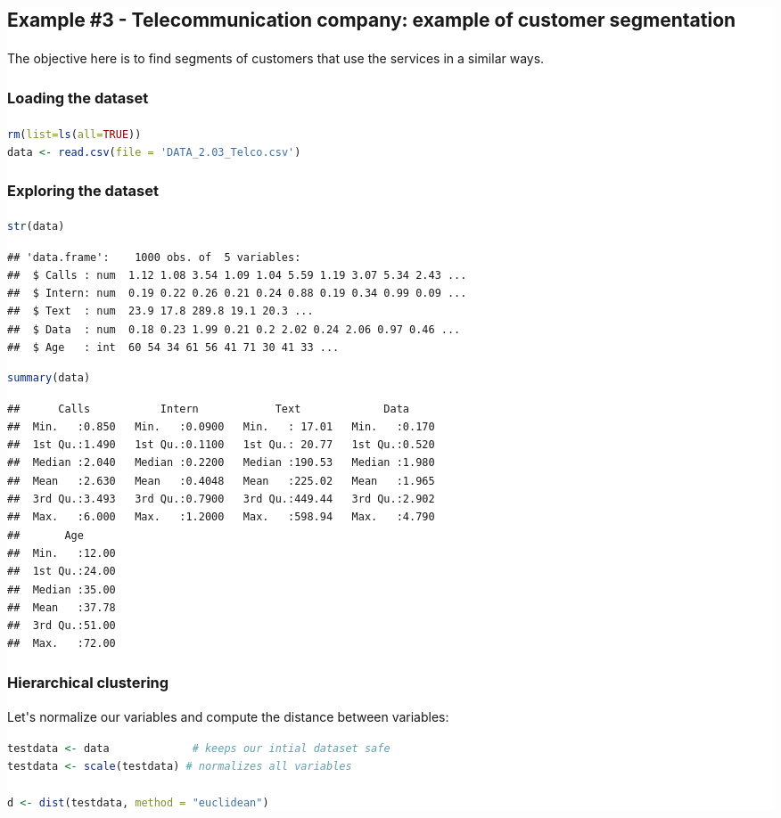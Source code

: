 ## Example #3 - Telecommunication company: example of customer segmentation

The objective here is to find segments of customers that use the services in a similar ways.

### Loading the dataset

```r
rm(list=ls(all=TRUE))
data <- read.csv(file = 'DATA_2.03_Telco.csv')
```

### Exploring the dataset

```r
str(data)
```

```
## 'data.frame':	1000 obs. of  5 variables:
##  $ Calls : num  1.12 1.08 3.54 1.09 1.04 5.59 1.19 3.07 5.34 2.43 ...
##  $ Intern: num  0.19 0.22 0.26 0.21 0.24 0.88 0.19 0.34 0.99 0.09 ...
##  $ Text  : num  23.9 17.8 289.8 19.1 20.3 ...
##  $ Data  : num  0.18 0.23 1.99 0.21 0.2 2.02 0.24 2.06 0.97 0.46 ...
##  $ Age   : int  60 54 34 61 56 41 71 30 41 33 ...
```

```r
summary(data)
```

```
##      Calls           Intern            Text             Data      
##  Min.   :0.850   Min.   :0.0900   Min.   : 17.01   Min.   :0.170  
##  1st Qu.:1.490   1st Qu.:0.1100   1st Qu.: 20.77   1st Qu.:0.520  
##  Median :2.040   Median :0.2200   Median :190.53   Median :1.980  
##  Mean   :2.630   Mean   :0.4048   Mean   :225.02   Mean   :1.965  
##  3rd Qu.:3.493   3rd Qu.:0.7900   3rd Qu.:449.44   3rd Qu.:2.902  
##  Max.   :6.000   Max.   :1.2000   Max.   :598.94   Max.   :4.790  
##       Age       
##  Min.   :12.00  
##  1st Qu.:24.00  
##  Median :35.00  
##  Mean   :37.78  
##  3rd Qu.:51.00  
##  Max.   :72.00
```

### Hierarchical clustering

Let's normalize our variables and compute the distance between variables:

```r
testdata <- data             # keeps our intial dataset safe
testdata <- scale(testdata) # normalizes all variables

d <- dist(testdata, method = "euclidean")
```
